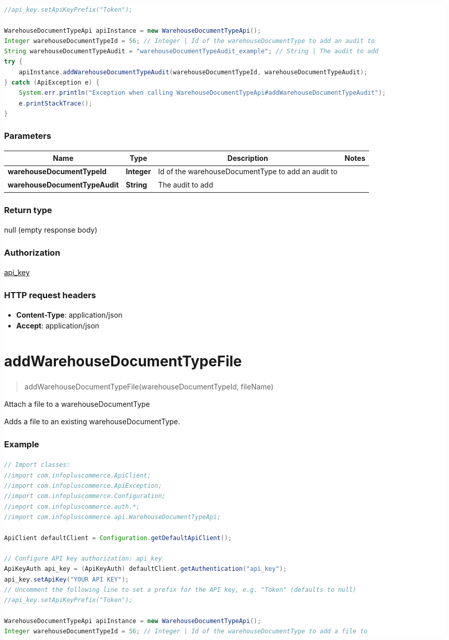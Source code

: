 ```java
//api_key.setApiKeyPrefix("Token");

WarehouseDocumentTypeApi apiInstance = new WarehouseDocumentTypeApi();
Integer warehouseDocumentTypeId = 56; // Integer | Id of the warehouseDocumentType to add an audit to
String warehouseDocumentTypeAudit = "warehouseDocumentTypeAudit_example"; // String | The audit to add
try {
    apiInstance.addWarehouseDocumentTypeAudit(warehouseDocumentTypeId, warehouseDocumentTypeAudit);
} catch (ApiException e) {
    System.err.println("Exception when calling WarehouseDocumentTypeApi#addWarehouseDocumentTypeAudit");
    e.printStackTrace();
}
```

### Parameters

Name | Type | Description  | Notes
------------- | ------------- | ------------- | -------------
 **warehouseDocumentTypeId** | **Integer**| Id of the warehouseDocumentType to add an audit to |
 **warehouseDocumentTypeAudit** | **String**| The audit to add |

### Return type

null (empty response body)

### Authorization

[api_key](../README.md#api_key)

### HTTP request headers

 - **Content-Type**: application/json
 - **Accept**: application/json

<a name="addWarehouseDocumentTypeFile"></a>
# **addWarehouseDocumentTypeFile**
> addWarehouseDocumentTypeFile(warehouseDocumentTypeId, fileName)

Attach a file to a warehouseDocumentType

Adds a file to an existing warehouseDocumentType.

### Example
```java
// Import classes:
//import com.infopluscommerce.ApiClient;
//import com.infopluscommerce.ApiException;
//import com.infopluscommerce.Configuration;
//import com.infopluscommerce.auth.*;
//import com.infopluscommerce.api.WarehouseDocumentTypeApi;

ApiClient defaultClient = Configuration.getDefaultApiClient();

// Configure API key authorization: api_key
ApiKeyAuth api_key = (ApiKeyAuth) defaultClient.getAuthentication("api_key");
api_key.setApiKey("YOUR API KEY");
// Uncomment the following line to set a prefix for the API key, e.g. "Token" (defaults to null)
//api_key.setApiKeyPrefix("Token");

WarehouseDocumentTypeApi apiInstance = new WarehouseDocumentTypeApi();
Integer warehouseDocumentTypeId = 56; // Integer | Id of the warehouseDocumentType to add a file to
```